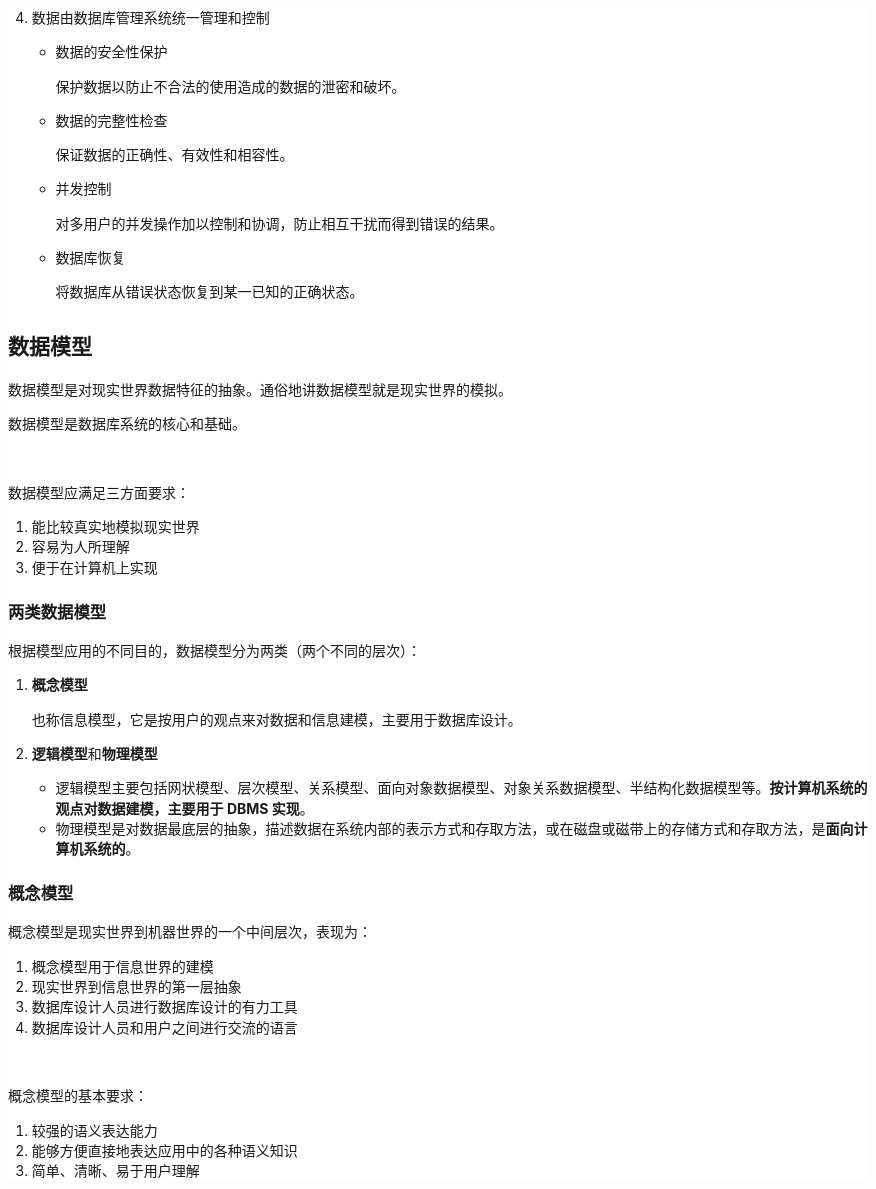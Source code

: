 4. 数据由数据库管理系统统一管理和控制

   - 数据的安全性保护

     保护数据以防止不合法的使用造成的数据的泄密和破坏。

   - 数据的完整性检查

     保证数据的正确性、有效性和相容性。

   - 并发控制

     对多用户的并发操作加以控制和协调，防止相互干扰而得到错误的结果。

   - 数据库恢复

     将数据库从错误状态恢复到某一已知的正确状态。

## 数据模型

数据模型是对现实世界数据特征的抽象。通俗地讲数据模型就是现实世界的模拟。

数据模型是数据库系统的核心和基础。

<br>

数据模型应满足三方面要求：

1. 能比较真实地模拟现实世界
2. 容易为人所理解
3. 便于在计算机上实现

### 两类数据模型

根据模型应用的不同目的，数据模型分为两类（两个不同的层次）：

1. **概念模型**

   也称信息模型，它是按用户的观点来对数据和信息建模，主要用于数据库设计。

2. **逻辑模型**和**物理模型**

   - 逻辑模型主要包括网状模型、层次模型、关系模型、面向对象数据模型、对象关系数据模型、半结构化数据模型等。**按计算机系统的观点对数据建模，主要用于 DBMS 实现**。
   - 物理模型是对数据最底层的抽象，描述数据在系统内部的表示方式和存取方法，或在磁盘或磁带上的存储方式和存取方法，是**面向计算机系统的**。

### 概念模型

概念模型是现实世界到机器世界的一个中间层次，表现为：

1. 概念模型用于信息世界的建模
2. 现实世界到信息世界的第一层抽象
3. 数据库设计人员进行数据库设计的有力工具
4. 数据库设计人员和用户之间进行交流的语言

<br>

概念模型的基本要求：

1. 较强的语义表达能力
2. 能够方便直接地表达应用中的各种语义知识
3. 简单、清晰、易于用户理解
